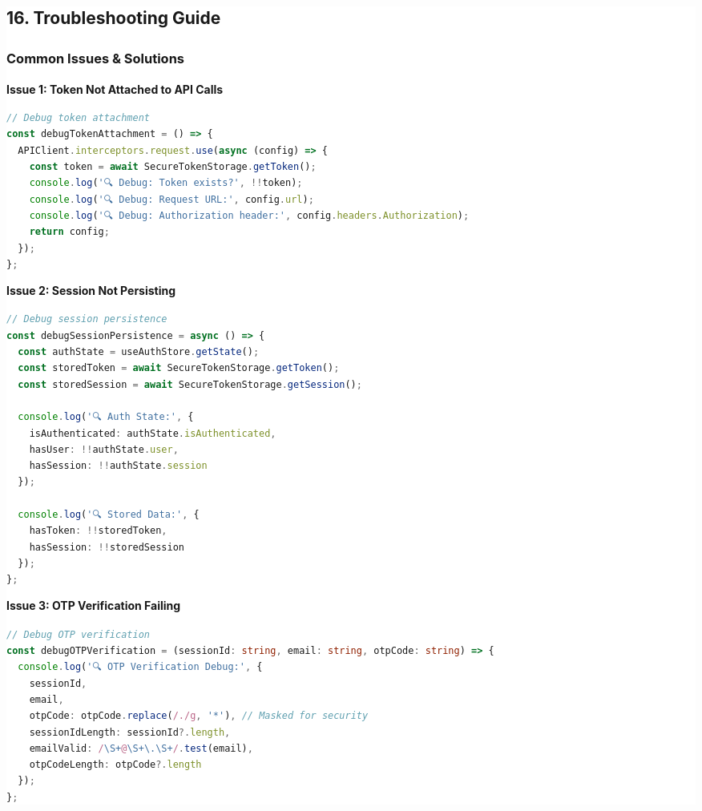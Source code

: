 
## 16. Troubleshooting Guide

### Common Issues & Solutions

**Issue 1: Token Not Attached to API Calls**
```typescript
// Debug token attachment
const debugTokenAttachment = () => {
  APIClient.interceptors.request.use(async (config) => {
    const token = await SecureTokenStorage.getToken();
    console.log('🔍 Debug: Token exists?', !!token);
    console.log('🔍 Debug: Request URL:', config.url);
    console.log('🔍 Debug: Authorization header:', config.headers.Authorization);
    return config;
  });
};
```

**Issue 2: Session Not Persisting**
```typescript
// Debug session persistence
const debugSessionPersistence = async () => {
  const authState = useAuthStore.getState();
  const storedToken = await SecureTokenStorage.getToken();
  const storedSession = await SecureTokenStorage.getSession();
  
  console.log('🔍 Auth State:', {
    isAuthenticated: authState.isAuthenticated,
    hasUser: !!authState.user,
    hasSession: !!authState.session
  });
  
  console.log('🔍 Stored Data:', {
    hasToken: !!storedToken,
    hasSession: !!storedSession
  });
};
```

**Issue 3: OTP Verification Failing**
```typescript
// Debug OTP verification
const debugOTPVerification = (sessionId: string, email: string, otpCode: string) => {
  console.log('🔍 OTP Verification Debug:', {
    sessionId,
    email,
    otpCode: otpCode.replace(/./g, '*'), // Masked for security
    sessionIdLength: sessionId?.length,
    emailValid: /\S+@\S+\.\S+/.test(email),
    otpCodeLength: otpCode?.length
  });
};
```

